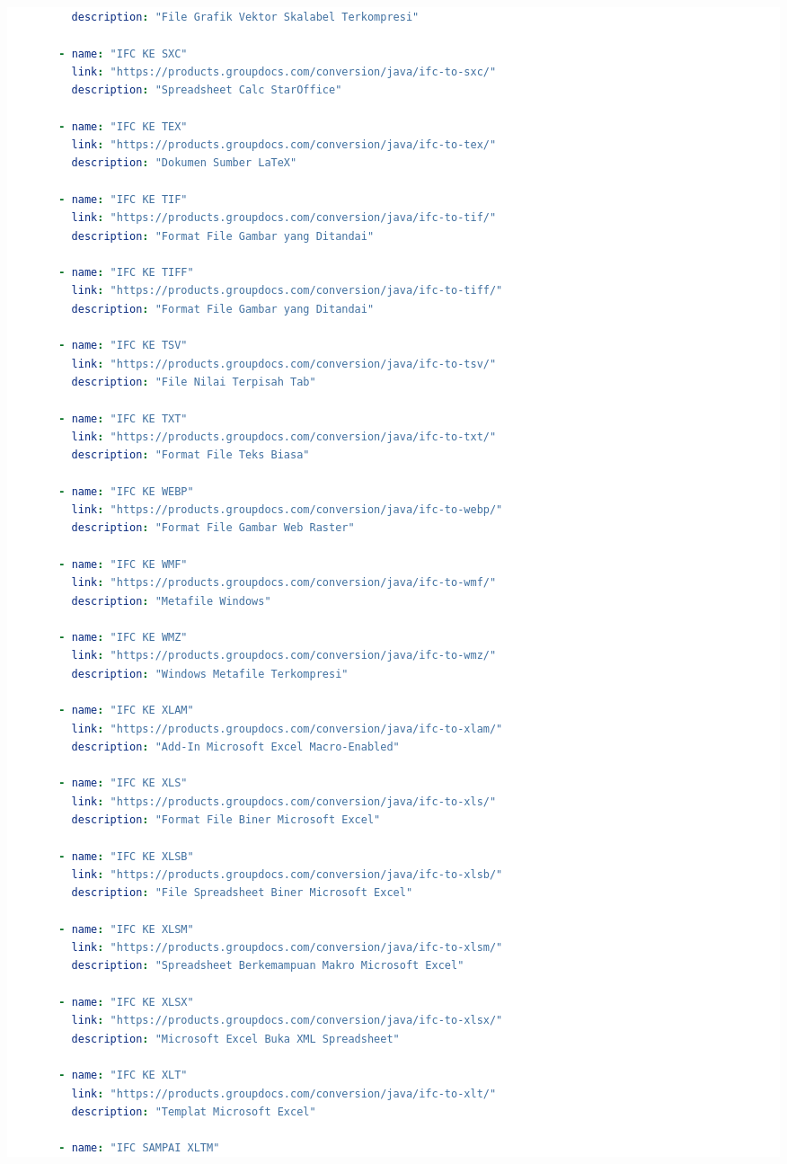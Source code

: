 ```yaml
          description: "File Grafik Vektor Skalabel Terkompresi"

        - name: "IFC KE SXC"
          link: "https://products.groupdocs.com/conversion/java/ifc-to-sxc/"
          description: "Spreadsheet Calc StarOffice"

        - name: "IFC KE TEX"
          link: "https://products.groupdocs.com/conversion/java/ifc-to-tex/"
          description: "Dokumen Sumber LaTeX"

        - name: "IFC KE TIF"
          link: "https://products.groupdocs.com/conversion/java/ifc-to-tif/"
          description: "Format File Gambar yang Ditandai"

        - name: "IFC KE TIFF"
          link: "https://products.groupdocs.com/conversion/java/ifc-to-tiff/"
          description: "Format File Gambar yang Ditandai"

        - name: "IFC KE TSV"
          link: "https://products.groupdocs.com/conversion/java/ifc-to-tsv/"
          description: "File Nilai Terpisah Tab"

        - name: "IFC KE TXT"
          link: "https://products.groupdocs.com/conversion/java/ifc-to-txt/"
          description: "Format File Teks Biasa"

        - name: "IFC KE WEBP"
          link: "https://products.groupdocs.com/conversion/java/ifc-to-webp/"
          description: "Format File Gambar Web Raster"

        - name: "IFC KE WMF"
          link: "https://products.groupdocs.com/conversion/java/ifc-to-wmf/"
          description: "Metafile Windows"

        - name: "IFC KE WMZ"
          link: "https://products.groupdocs.com/conversion/java/ifc-to-wmz/"
          description: "Windows Metafile Terkompresi"

        - name: "IFC KE XLAM"
          link: "https://products.groupdocs.com/conversion/java/ifc-to-xlam/"
          description: "Add-In Microsoft Excel Macro-Enabled"

        - name: "IFC KE XLS"
          link: "https://products.groupdocs.com/conversion/java/ifc-to-xls/"
          description: "Format File Biner Microsoft Excel"

        - name: "IFC KE XLSB"
          link: "https://products.groupdocs.com/conversion/java/ifc-to-xlsb/"
          description: "File Spreadsheet Biner Microsoft Excel"

        - name: "IFC KE XLSM"
          link: "https://products.groupdocs.com/conversion/java/ifc-to-xlsm/"
          description: "Spreadsheet Berkemampuan Makro Microsoft Excel"

        - name: "IFC KE XLSX"
          link: "https://products.groupdocs.com/conversion/java/ifc-to-xlsx/"
          description: "Microsoft Excel Buka XML Spreadsheet"

        - name: "IFC KE XLT"
          link: "https://products.groupdocs.com/conversion/java/ifc-to-xlt/"
          description: "Templat Microsoft Excel"

        - name: "IFC SAMPAI XLTM"
```